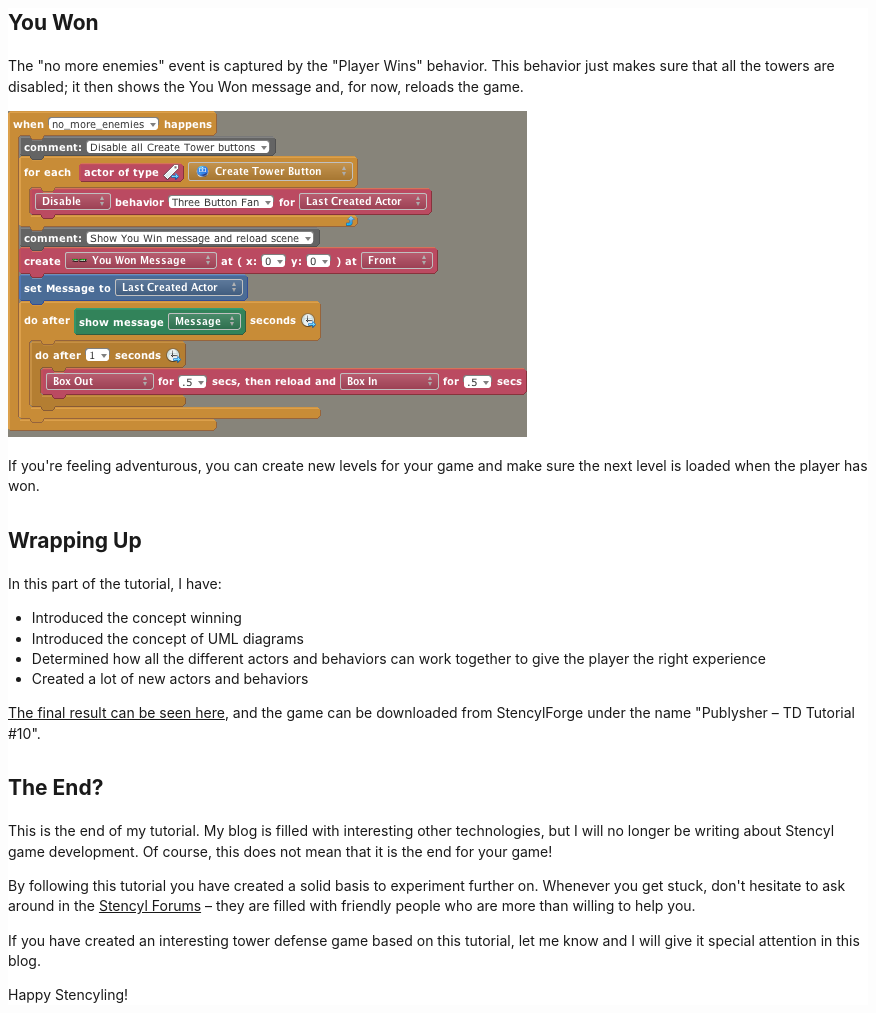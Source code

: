 You Won
-------

The "no more enemies" event is captured by the "Player Wins" behavior. This behavior just makes sure that all the
towers are disabled; it then shows the You Won message and, for now, reloads the game.

![](/img/stencyl/step10-6.png)

If you're feeling adventurous, you can create new levels for your game and make sure the next level is loaded when the player has won.

Wrapping Up
-----------

In this part of the tutorial, I have:

- Introduced the concept winning
- Introduced the concept of UML diagrams
- Determined how all the different actors and behaviors can work together to give the player the right experience
- Created a lot of new actors and behaviors

[The final result can be seen here](http://www.stencyl.com/game/play/13985), and the game can be downloaded from
StencylForge under the name "Publysher – TD Tutorial #10".


The End?
--------

This is the end of my tutorial. My blog is filled with interesting other technologies,
but I will no longer be writing about Stencyl game development. Of course, this does not mean that it is the end
for your game!

By following this tutorial you have created a solid basis to experiment further on. Whenever you get stuck, don't
hesitate to ask around in the [Stencyl Forums](http://community.stencyl.com/) – they are filled with friendly people
who are more than willing to help you.

If you have created an interesting tower defense game based on this tutorial, let me know and I will give it special
attention in this blog.

Happy Stencyling!

